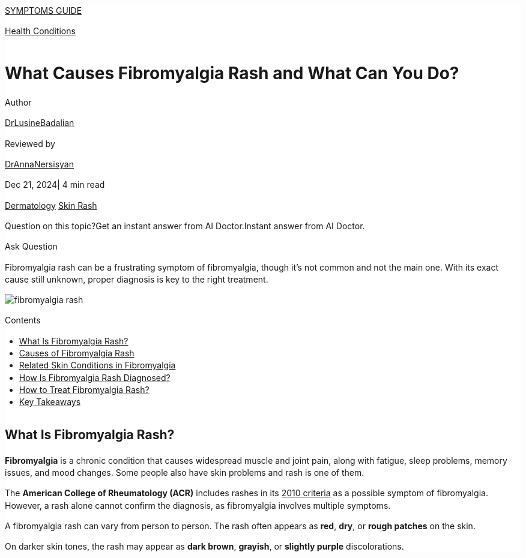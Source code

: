 [SYMPTOMS GUIDE](https://docus.ai/symptoms-guide)

[Health Conditions](https://docus.ai/symptoms-guide/category/health-conditions)

# What Causes Fibromyalgia Rash and What Can You Do?

Author

[DrLusineBadalian](https://docus.ai/author/dr-lusine-badalian)

Reviewed by

[DrAnnaNersisyan](https://docus.ai/author/dr-anna-nersisyan)

Dec 21, 2024\| 4 min read

[Dermatology](https://docus.ai/tags/dermatology) [Skin Rash](https://docus.ai/tags/rash)

Question on this topic?Get an instant answer from AI Doctor.Instant answer from AI Doctor.

Ask Question

Fibromyalgia rash can be a frustrating symptom of fibromyalgia, though it’s not common and not the main one. With its exact cause still unknown, proper diagnosis is key to the right treatment.

![fibromyalgia rash](https://docus.ai/_next/image?url=https%3A%2F%2Fdocus-live-cms-storage-us.s3.amazonaws.com%2Fproduct_guide%2Fimages%2Fsections%2Fd5ea8bfdd56b8bbd70d073de501e94f2.png&w=3840&q=100)

Contents

- [What Is Fibromyalgia Rash?](https://docus.ai/symptoms-guide/fibromyalgia-rash#what-is-fibromyalgia-rash)
- [Causes of Fibromyalgia Rash](https://docus.ai/symptoms-guide/fibromyalgia-rash#causes-of-fibromyalgia-rash)
- [Related Skin Conditions in Fibromyalgia](https://docus.ai/symptoms-guide/fibromyalgia-rash#related-skin-conditions-in-fibromyalgia)
- [How Is Fibromyalgia Rash Diagnosed?](https://docus.ai/symptoms-guide/fibromyalgia-rash#how-is-fibromyalgia-rash-diagnosed)
- [How to Treat Fibromyalgia Rash?](https://docus.ai/symptoms-guide/fibromyalgia-rash#how-to-treat-fibromyalgia-rash)
- [Key Takeaways](https://docus.ai/symptoms-guide/fibromyalgia-rash#key-takeaways)

## What Is Fibromyalgia Rash?

**Fibromyalgia** is a chronic condition that causes widespread muscle and joint pain, along with fatigue, sleep problems, memory issues, and mood changes. Some people also have skin problems and rash is one of them.

The **American College of Rheumatology (ACR)** includes rashes in its [2010 criteria](https://rheumatology.org/criteria) as a possible symptom of fibromyalgia. However, a rash alone cannot confirm the diagnosis, as fibromyalgia involves multiple symptoms.

A fibromyalgia rash can vary from person to person. The rash often appears as **red**, **dry**, or **rough patches** on the skin.

On darker skin tones, the rash may appear as **dark brown**, **grayish**, or **slightly purple** discolorations.
